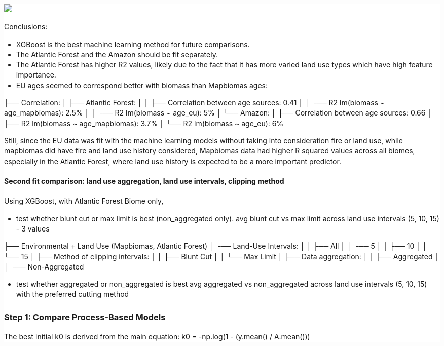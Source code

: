 ![](https://i.imgur.com/8MJ7fhR.png)

Conclusions:
- XGBoost is the best machine learning method for future comparisons.
- The Atlantic Forest and the Amazon should be fit separately.
- The Atlantic Forest has higher R2 values, likely due to the fact that it has more varied land use types which have high feature importance.
- EU ages seemed to correspond better with biomass than Mapbiomas ages:

├── Correlation:
│   ├── Atlantic Forest:
│   │   ├── Correlation between age sources: 0.41
│   │   ├── R2 lm(biomass ~ age_mapbiomas): 2.5%
│   │   └── R2 lm(biomass ~ age_eu): 5%
│   └── Amazon:
│      ├── Correlation between age sources: 0.66
│      ├── R2 lm(biomass ~ age_mapbiomas): 3.7%
│      └── R2 lm(biomass ~ age_eu): 6%

Still, since the EU data was fit with the machine learning models without taking into consideration fire or land use, while mapbiomas did have fire and land use history considered, Mapbiomas data had higher R squared values across all biomes, especially in the Atlantic Forest, where land use history is expected to be a more important predictor.

#### Second fit comparison: land use aggregation, land use intervals, clipping method

Using XGBoost, with Atlantic Forest Biome only,

- test whether blunt cut or max limit is best (non_aggregated only).
avg blunt cut vs max limit across land use intervals (5, 10, 15) - 3 values

├── Environmental + Land Use (Mapbiomas, Atlantic Forest)
│   ├── Land-Use Intervals:
│   │   ├── All
│   │   ├── 5
│   │   ├── 10
│   │   └── 15
│   ├── Method of clipping intervals:
│   │   ├── Blunt Cut
│   │   └── Max Limit
│   ├── Data aggregation:
│   │   ├── Aggregated
│   │   └── Non-Aggregated

- test whether aggregated or non_aggregated is best
avg aggregated vs non_aggregated across land use intervals (5, 10, 15) with the preferred cutting method


### Step 1: Compare Process-Based Models

The best initial k0 is derived from the main equation:
k0 = -np.log(1 - (y.mean() / A.mean()))
